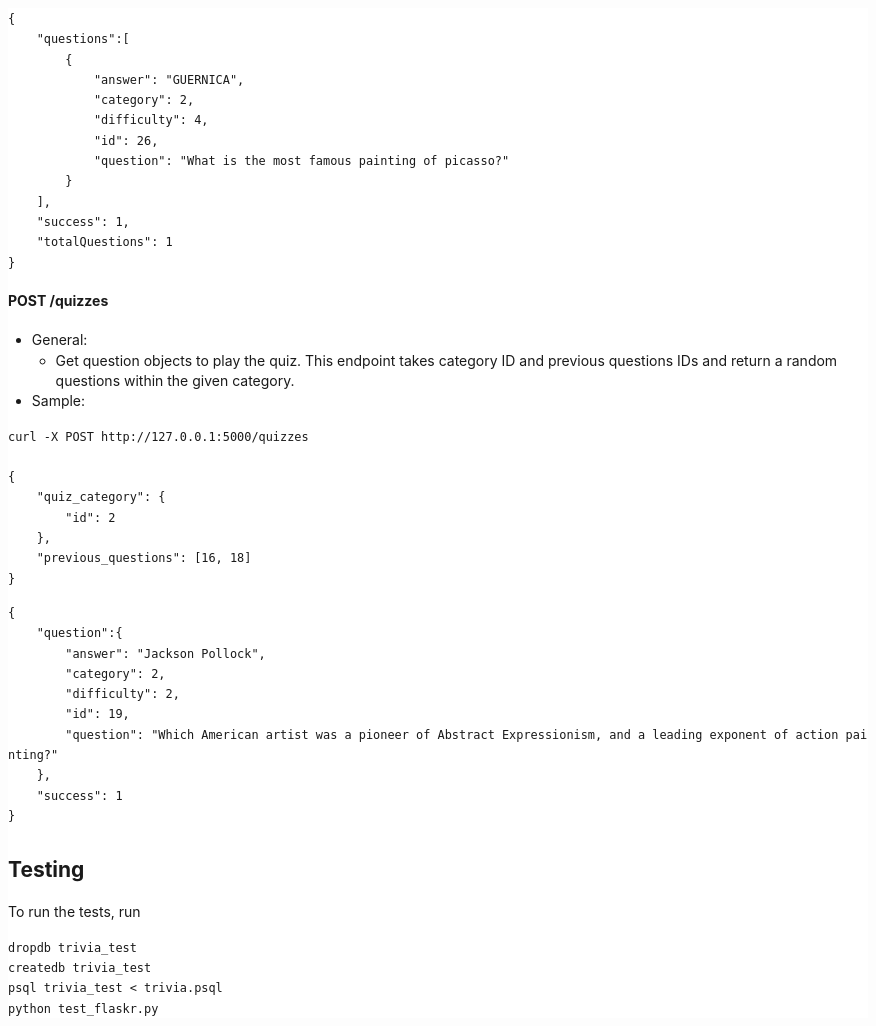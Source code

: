 ```
```
```
{
    "questions":[
        {
            "answer": "GUERNICA",
            "category": 2,
            "difficulty": 4,
            "id": 26,
            "question": "What is the most famous painting of picasso?"
        }
    ],
    "success": 1,
    "totalQuestions": 1
}
```
#### POST /quizzes
* General:
    * Get question objects to play the quiz. This endpoint takes category ID and previous questions IDs and return a random questions within the given category.
* Sample:
```
curl -X POST http://127.0.0.1:5000/quizzes

{
    "quiz_category": {
        "id": 2
    },
    "previous_questions": [16, 18]
}
```
```
{
    "question":{
        "answer": "Jackson Pollock",
        "category": 2,
        "difficulty": 2,
        "id": 19,
        "question": "Which American artist was a pioneer of Abstract Expressionism, and a leading exponent of action painting?"
    },
    "success": 1
}
```
## Testing
To run the tests, run
```
dropdb trivia_test
createdb trivia_test
psql trivia_test < trivia.psql
python test_flaskr.py
```
